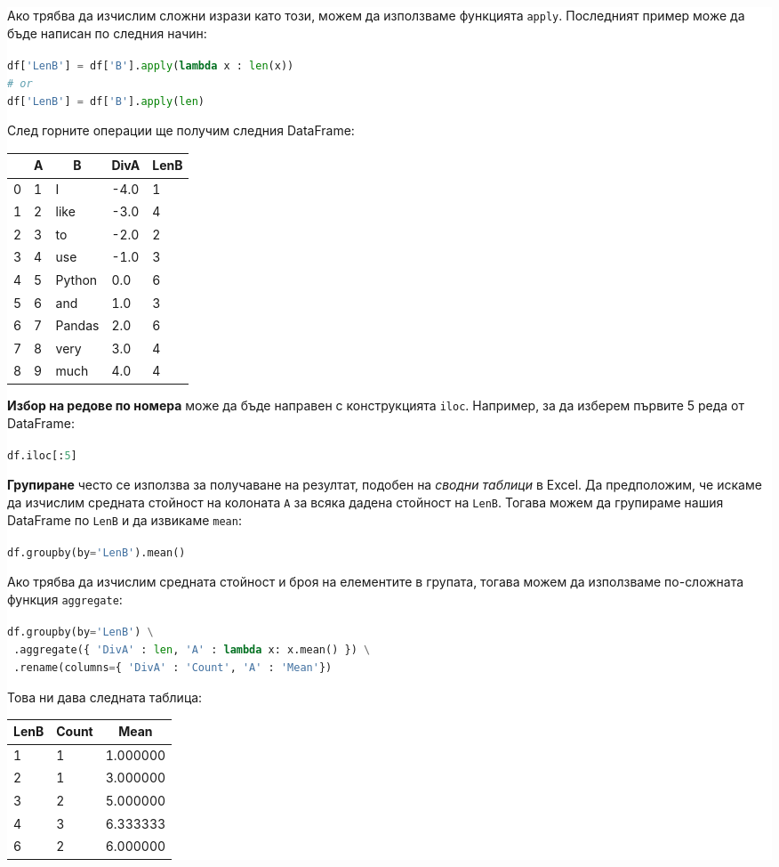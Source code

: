 Ако трябва да изчислим сложни изрази като този, можем да използваме функцията `apply`. Последният пример може да бъде написан по следния начин:
```python
df['LenB'] = df['B'].apply(lambda x : len(x))
# or 
df['LenB'] = df['B'].apply(len)
```

След горните операции ще получим следния DataFrame:

|     | A   | B      | DivA | LenB |
| --- | --- | ------ | ---- | ---- |
| 0   | 1   | I      | -4.0 | 1    |
| 1   | 2   | like   | -3.0 | 4    |
| 2   | 3   | to     | -2.0 | 2    |
| 3   | 4   | use    | -1.0 | 3    |
| 4   | 5   | Python | 0.0  | 6    |
| 5   | 6   | and    | 1.0  | 3    |
| 6   | 7   | Pandas | 2.0  | 6    |
| 7   | 8   | very   | 3.0  | 4    |
| 8   | 9   | much   | 4.0  | 4    |

**Избор на редове по номера** може да бъде направен с конструкцията `iloc`. Например, за да изберем първите 5 реда от DataFrame:
```python
df.iloc[:5]
```

**Групиране** често се използва за получаване на резултат, подобен на *сводни таблици* в Excel. Да предположим, че искаме да изчислим средната стойност на колоната `A` за всяка дадена стойност на `LenB`. Тогава можем да групираме нашия DataFrame по `LenB` и да извикаме `mean`:
```python
df.groupby(by='LenB').mean()
```
Ако трябва да изчислим средната стойност и броя на елементите в групата, тогава можем да използваме по-сложната функция `aggregate`:
```python
df.groupby(by='LenB') \
 .aggregate({ 'DivA' : len, 'A' : lambda x: x.mean() }) \
 .rename(columns={ 'DivA' : 'Count', 'A' : 'Mean'})
```
Това ни дава следната таблица:

| LenB | Count | Mean     |
| ---- | ----- | -------- |
| 1    | 1     | 1.000000 |
| 2    | 1     | 3.000000 |
| 3    | 2     | 5.000000 |
| 4    | 3     | 6.333333 |
| 6    | 2     | 6.000000 |
